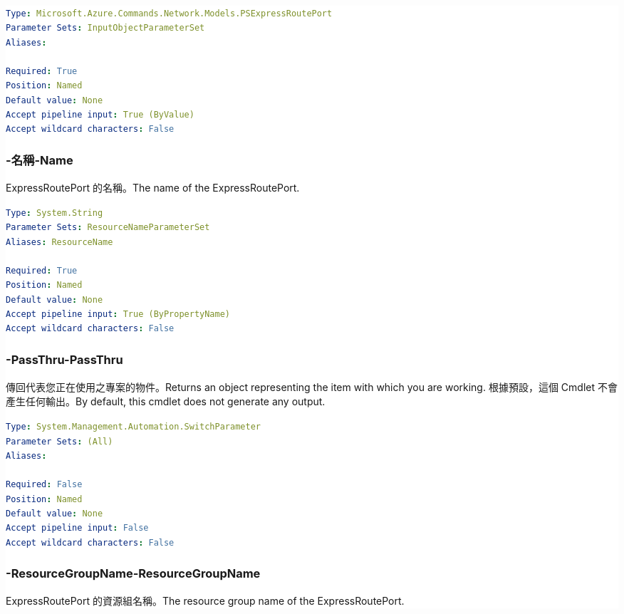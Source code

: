 ```yaml
Type: Microsoft.Azure.Commands.Network.Models.PSExpressRoutePort
Parameter Sets: InputObjectParameterSet
Aliases:

Required: True
Position: Named
Default value: None
Accept pipeline input: True (ByValue)
Accept wildcard characters: False
```

### <span data-ttu-id="9d0a4-126">-名稱</span><span class="sxs-lookup"><span data-stu-id="9d0a4-126">-Name</span></span>
<span data-ttu-id="9d0a4-127">ExpressRoutePort 的名稱。</span><span class="sxs-lookup"><span data-stu-id="9d0a4-127">The name of the ExpressRoutePort.</span></span>

```yaml
Type: System.String
Parameter Sets: ResourceNameParameterSet
Aliases: ResourceName

Required: True
Position: Named
Default value: None
Accept pipeline input: True (ByPropertyName)
Accept wildcard characters: False
```

### <span data-ttu-id="9d0a4-128">-PassThru</span><span class="sxs-lookup"><span data-stu-id="9d0a4-128">-PassThru</span></span>
<span data-ttu-id="9d0a4-129">傳回代表您正在使用之專案的物件。</span><span class="sxs-lookup"><span data-stu-id="9d0a4-129">Returns an object representing the item with which you are working.</span></span> <span data-ttu-id="9d0a4-130">根據預設，這個 Cmdlet 不會產生任何輸出。</span><span class="sxs-lookup"><span data-stu-id="9d0a4-130">By default, this cmdlet does not generate any output.</span></span>

```yaml
Type: System.Management.Automation.SwitchParameter
Parameter Sets: (All)
Aliases:

Required: False
Position: Named
Default value: None
Accept pipeline input: False
Accept wildcard characters: False
```

### <span data-ttu-id="9d0a4-131">-ResourceGroupName</span><span class="sxs-lookup"><span data-stu-id="9d0a4-131">-ResourceGroupName</span></span>
<span data-ttu-id="9d0a4-132">ExpressRoutePort 的資源組名稱。</span><span class="sxs-lookup"><span data-stu-id="9d0a4-132">The resource group name of the ExpressRoutePort.</span></span>
